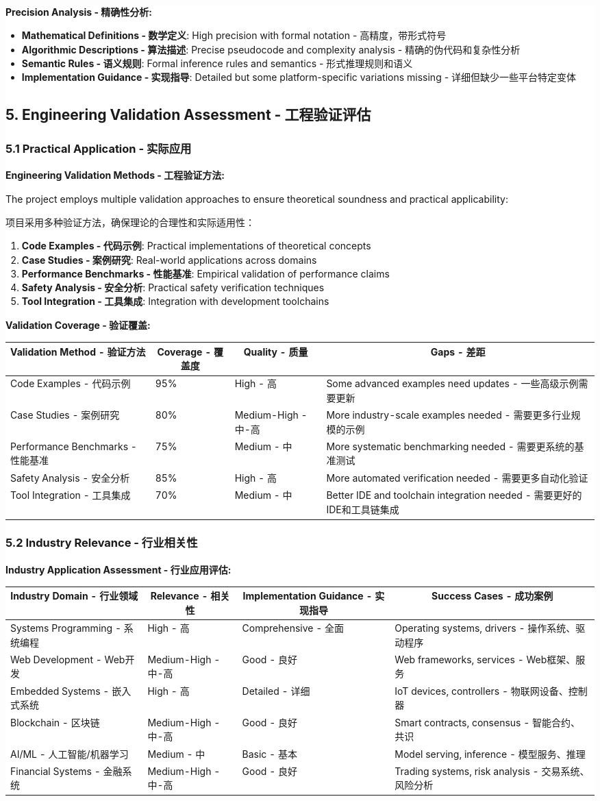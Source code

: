 **Precision Analysis - 精确性分析:**

- **Mathematical Definitions - 数学定义**: High precision with formal notation - 高精度，带形式符号
- **Algorithmic Descriptions - 算法描述**: Precise pseudocode and complexity analysis - 精确的伪代码和复杂性分析
- **Semantic Rules - 语义规则**: Formal inference rules and semantics - 形式推理规则和语义
- **Implementation Guidance - 实现指导**: Detailed but some platform-specific variations missing - 详细但缺少一些平台特定变体

## 5. Engineering Validation Assessment - 工程验证评估

### 5.1 Practical Application - 实际应用

**Engineering Validation Methods - 工程验证方法:**

The project employs multiple validation approaches to ensure theoretical soundness and practical applicability:

项目采用多种验证方法，确保理论的合理性和实际适用性：

1. **Code Examples - 代码示例**: Practical implementations of theoretical concepts
2. **Case Studies - 案例研究**: Real-world applications across domains
3. **Performance Benchmarks - 性能基准**: Empirical validation of performance claims
4. **Safety Analysis - 安全分析**: Practical safety verification techniques
5. **Tool Integration - 工具集成**: Integration with development toolchains

**Validation Coverage - 验证覆盖:**

| Validation Method - 验证方法 | Coverage - 覆盖度 | Quality - 质量 | Gaps - 差距 |
|----------------------------|-----------------|--------------|------------|
| Code Examples - 代码示例 | 95% | High - 高 | Some advanced examples need updates - 一些高级示例需要更新 |
| Case Studies - 案例研究 | 80% | Medium-High - 中-高 | More industry-scale examples needed - 需要更多行业规模的示例 |
| Performance Benchmarks - 性能基准 | 75% | Medium - 中 | More systematic benchmarking needed - 需要更系统的基准测试 |
| Safety Analysis - 安全分析 | 85% | High - 高 | More automated verification needed - 需要更多自动化验证 |
| Tool Integration - 工具集成 | 70% | Medium - 中 | Better IDE and toolchain integration needed - 需要更好的IDE和工具链集成 |

### 5.2 Industry Relevance - 行业相关性

**Industry Application Assessment - 行业应用评估:**

| Industry Domain - 行业领域 | Relevance - 相关性 | Implementation Guidance - 实现指导 | Success Cases - 成功案例 |
|---------------------------|-------------------|----------------------------------|------------------------|
| Systems Programming - 系统编程 | High - 高 | Comprehensive - 全面 | Operating systems, drivers - 操作系统、驱动程序 |
| Web Development - Web开发 | Medium-High - 中-高 | Good - 良好 | Web frameworks, services - Web框架、服务 |
| Embedded Systems - 嵌入式系统 | High - 高 | Detailed - 详细 | IoT devices, controllers - 物联网设备、控制器 |
| Blockchain - 区块链 | Medium-High - 中-高 | Good - 良好 | Smart contracts, consensus - 智能合约、共识 |
| AI/ML - 人工智能/机器学习 | Medium - 中 | Basic - 基本 | Model serving, inference - 模型服务、推理 |
| Financial Systems - 金融系统 | Medium-High - 中-高 | Good - 良好 | Trading systems, risk analysis - 交易系统、风险分析 |
